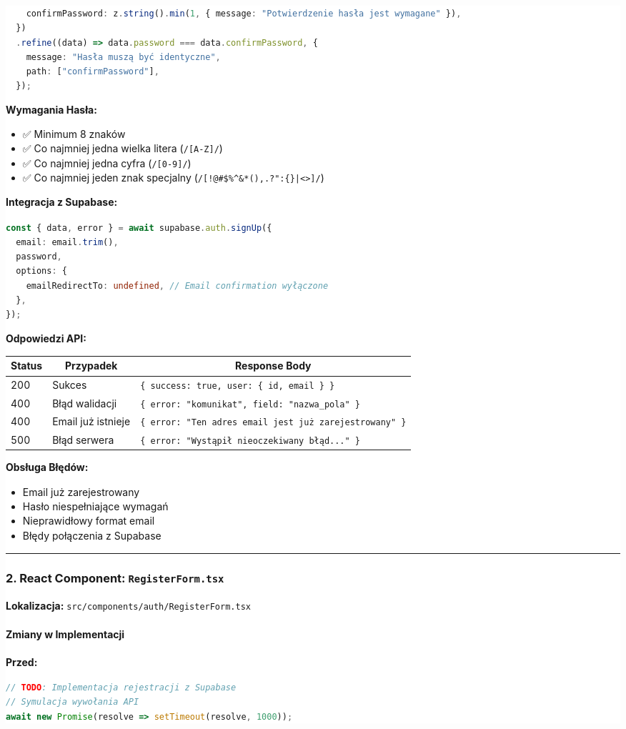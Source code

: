 ```typescript
    confirmPassword: z.string().min(1, { message: "Potwierdzenie hasła jest wymagane" }),
  })
  .refine((data) => data.password === data.confirmPassword, {
    message: "Hasła muszą być identyczne",
    path: ["confirmPassword"],
  });
```

**Wymagania Hasła:**
- ✅ Minimum 8 znaków
- ✅ Co najmniej jedna wielka litera (`/[A-Z]/`)
- ✅ Co najmniej jedna cyfra (`/[0-9]/`)
- ✅ Co najmniej jeden znak specjalny (`/[!@#$%^&*(),.?":{}|<>]/`)

**Integracja z Supabase:**
```typescript
const { data, error } = await supabase.auth.signUp({
  email: email.trim(),
  password,
  options: {
    emailRedirectTo: undefined, // Email confirmation wyłączone
  },
});
```

**Odpowiedzi API:**

| Status | Przypadek | Response Body |
|--------|-----------|---------------|
| 200 | Sukces | `{ success: true, user: { id, email } }` |
| 400 | Błąd walidacji | `{ error: "komunikat", field: "nazwa_pola" }` |
| 400 | Email już istnieje | `{ error: "Ten adres email jest już zarejestrowany" }` |
| 500 | Błąd serwera | `{ error: "Wystąpił nieoczekiwany błąd..." }` |

**Obsługa Błędów:**
- Email już zarejestrowany
- Hasło niespełniające wymagań
- Nieprawidłowy format email
- Błędy połączenia z Supabase

---

### 2. React Component: `RegisterForm.tsx`

**Lokalizacja:** `src/components/auth/RegisterForm.tsx`

#### Zmiany w Implementacji

**Przed:**
```typescript
// TODO: Implementacja rejestracji z Supabase
// Symulacja wywołania API
await new Promise(resolve => setTimeout(resolve, 1000));
```


  [data.field || 'general']: data.error